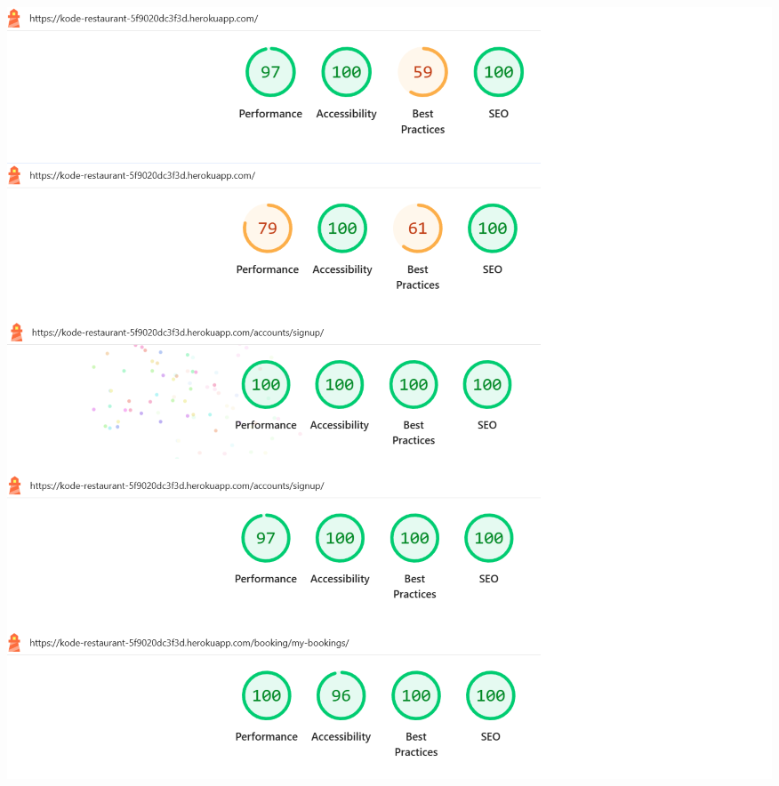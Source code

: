 ![desktop home](docs/lighthouse/lig-d-home.png)

![mobile home](docs/lighthouse/lig-m-home.png)

![desktop register](docs/lighthouse/lig-d-register.png)

![mobile register](docs/lighthouse/lig-m-register.png)

![desktop my bookings](docs/lighthouse/lig-d-bookings.png)
